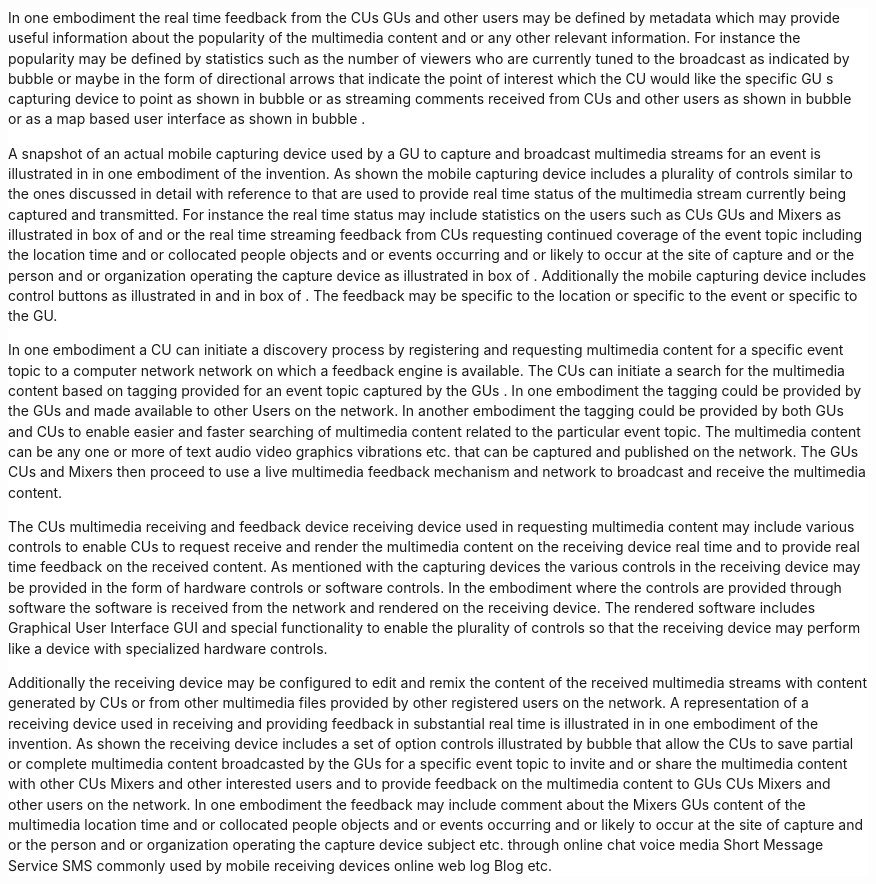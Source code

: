 In one embodiment the real time feedback from the CUs GUs and other users may be defined by metadata which may provide useful information about the popularity of the multimedia content and or any other relevant information. For instance the popularity may be defined by statistics such as the number of viewers who are currently tuned to the broadcast as indicated by bubble or maybe in the form of directional arrows that indicate the point of interest which the CU would like the specific GU s capturing device to point as shown in bubble or as streaming comments received from CUs and other users as shown in bubble or as a map based user interface as shown in bubble .

A snapshot of an actual mobile capturing device used by a GU to capture and broadcast multimedia streams for an event is illustrated in in one embodiment of the invention. As shown the mobile capturing device includes a plurality of controls similar to the ones discussed in detail with reference to that are used to provide real time status of the multimedia stream currently being captured and transmitted. For instance the real time status may include statistics on the users such as CUs GUs and Mixers as illustrated in box of and or the real time streaming feedback from CUs requesting continued coverage of the event topic including the location time and or collocated people objects and or events occurring and or likely to occur at the site of capture and or the person and or organization operating the capture device as illustrated in box of . Additionally the mobile capturing device includes control buttons as illustrated in and in box of . The feedback may be specific to the location or specific to the event or specific to the GU.

In one embodiment a CU can initiate a discovery process by registering and requesting multimedia content for a specific event topic to a computer network network on which a feedback engine is available. The CUs can initiate a search for the multimedia content based on tagging provided for an event topic captured by the GUs . In one embodiment the tagging could be provided by the GUs and made available to other Users on the network. In another embodiment the tagging could be provided by both GUs and CUs to enable easier and faster searching of multimedia content related to the particular event topic. The multimedia content can be any one or more of text audio video graphics vibrations etc. that can be captured and published on the network. The GUs CUs and Mixers then proceed to use a live multimedia feedback mechanism and network to broadcast and receive the multimedia content.

The CUs multimedia receiving and feedback device receiving device used in requesting multimedia content may include various controls to enable CUs to request receive and render the multimedia content on the receiving device real time and to provide real time feedback on the received content. As mentioned with the capturing devices the various controls in the receiving device may be provided in the form of hardware controls or software controls. In the embodiment where the controls are provided through software the software is received from the network and rendered on the receiving device. The rendered software includes Graphical User Interface GUI and special functionality to enable the plurality of controls so that the receiving device may perform like a device with specialized hardware controls.

Additionally the receiving device may be configured to edit and remix the content of the received multimedia streams with content generated by CUs or from other multimedia files provided by other registered users on the network. A representation of a receiving device used in receiving and providing feedback in substantial real time is illustrated in in one embodiment of the invention. As shown the receiving device includes a set of option controls illustrated by bubble that allow the CUs to save partial or complete multimedia content broadcasted by the GUs for a specific event topic to invite and or share the multimedia content with other CUs Mixers and other interested users and to provide feedback on the multimedia content to GUs CUs Mixers and other users on the network. In one embodiment the feedback may include comment about the Mixers GUs content of the multimedia location time and or collocated people objects and or events occurring and or likely to occur at the site of capture and or the person and or organization operating the capture device subject etc. through online chat voice media Short Message Service SMS commonly used by mobile receiving devices online web log Blog etc.
